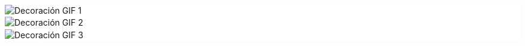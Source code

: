   <div class="muñequitos">
    <div class="cuadro">
      <img src="https://media0.giphy.com/media/v1.Y2lkPTZjMDliOTUydGNkNnY0dGFoZzNrYjRubmp0cGM0ajAyNTNmczE2bWpkaGl1OG14aSZlcD12MV9pbnRlcm5hbF9naWZfYnlfaWQmY3Q9cw/yN5xPFm8klwMddZVKi/giphy.gif" alt="Decoración GIF 1" />
    </div>
    <div class="cuadro">
      <img src="https://media2.giphy.com/media/v1.Y2lkPTZjMDliOTUydTBxMDB2eDB0ZXh2MjF1dm90N242djlpcWJoaG1qc2xxcXVyODM5dSZlcD12MV9pbnRlcm5hbF9naWZfYnlfaWQmY3Q9cw/5dkb3UXNiRU5qwNrzL/giphy.gif" alt="Decoración GIF 2" />
    </div>
    <div class="cuadro">
      <img src="https://media0.giphy.com/media/v1.Y2lkPTZjMDliOTUydGNkNnY0dGFoZzNrYjRubmp0cGM0ajAyNTNmczE2bWpkaGl1OG14aSZlcD12MV9pbnRlcm5hbF9naWZfYnlfaWQmY3Q9cw/yN5xPFm8klwMddZVKi/giphy.gif" alt="Decoración GIF 3" />
    </div>
  </div>

  <script>
    const inicio = new Date("2023-11-10T00:00:00");
    const contador = document.getElementById("contador");
    const btnSorpresa = document.getElementById("btnSorpresa");
    const mensaje = document.getElementById("mensaje");
    const imagenExtra = document.getElementById("imagenExtra");
    const btnGaleria = document.getElementById("btnGaleria");
    const galeria = document.getElementById("galeria");

    function actualizarContador() {
      const ahora = new Date();

      let anos = ahora.getFullYear() - inicio.getFullYear();
      let meses = ahora.getMonth() - inicio.getMonth();
      let dias = ahora.getDate() - inicio.getDate();
      let horas = ahora.getHours() - inicio.getHours();
      let minutos = ahora.getMinutes() - inicio.getMinutes();
      let segundos = ahora.getSeconds() - inicio.getSeconds();

      if (segundos < 0) {
        segundos += 60;
        minutos--;
      }
      if (minutos < 0) {
        minutos += 60;
        horas--;
      }
      if (horas < 0) {
        horas += 24;
        dias--;
      }
      if (dias < 0) {
        meses--;
        const mesAnterior = new Date(ahora.getFullYear(), ahora.getMonth(), 0);
        dias += mesAnterior.getDate();
      }
      if (meses < 0) {
        meses += 12;
        anos--;
      }
